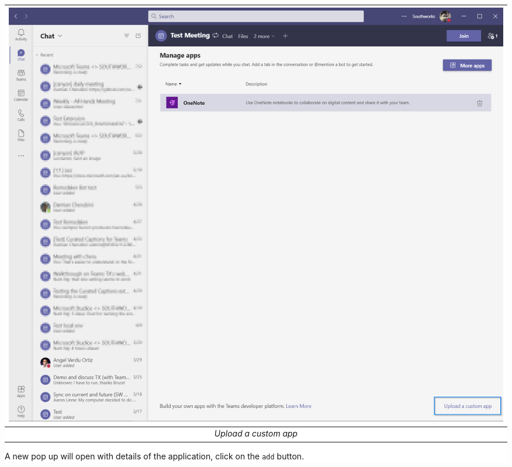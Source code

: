 |![Upload a custom app](images/add_an_app_3.png)|
|:--:|
|*Upload a custom app*|

A new pop up will open with details of the application, click on the `add` button.
